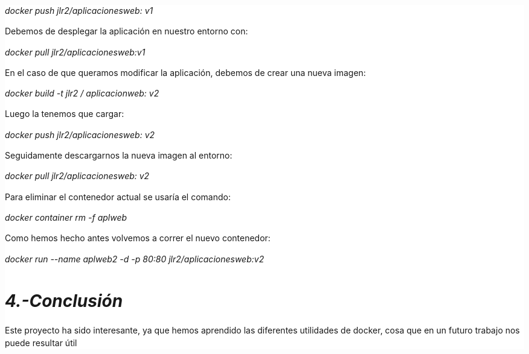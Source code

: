 *docker push jlr2/aplicacionesweb: v1*

Debemos de desplegar la aplicación en nuestro entorno con:

*docker pull jlr2/aplicacionesweb:v1*

En el caso de que queramos modificar la aplicación, debemos de crear una nueva
imagen:

*docker build -t jlr2 / aplicacionweb: v2*

Luego la tenemos que cargar:

*docker push jlr2/aplicacionesweb: v2*

Seguidamente descargarnos la nueva imagen al entorno:

*docker pull jlr2/aplicacionesweb: v2*

Para eliminar el contenedor actual se usaría el comando:

*docker container rm -f aplweb*

Como hemos hecho antes volvemos a correr el nuevo contenedor:

*docker run --name aplweb2 -d -p 80:80 jlr2/aplicacionesweb:v2*

*4.-Conclusión*
===============

Este proyecto ha sido interesante, ya que hemos aprendido las diferentes
utilidades de docker, cosa que en un futuro trabajo nos puede resultar útil

